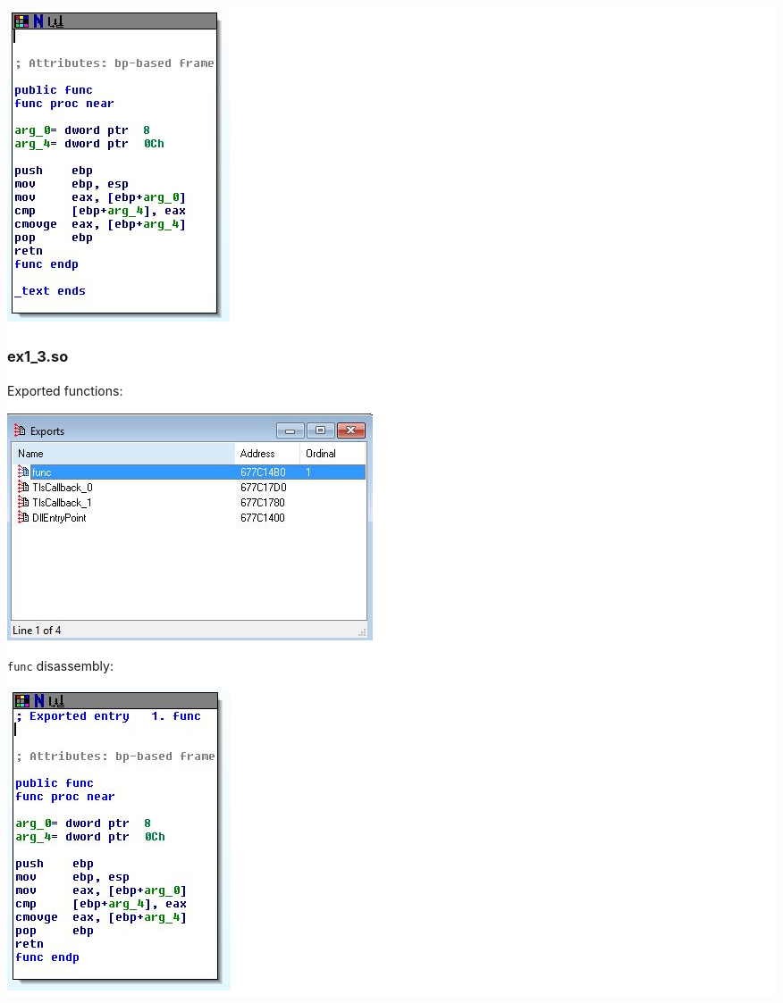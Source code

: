 ![ex1_2.so func](ex1_2_func.jpg)


### ex1_3.so

Exported functions:

![ex1_3.so exports](ex1_3_exports.jpg)

`func` disassembly:

![ex1_3.so func](ex1_3_func.jpg)
